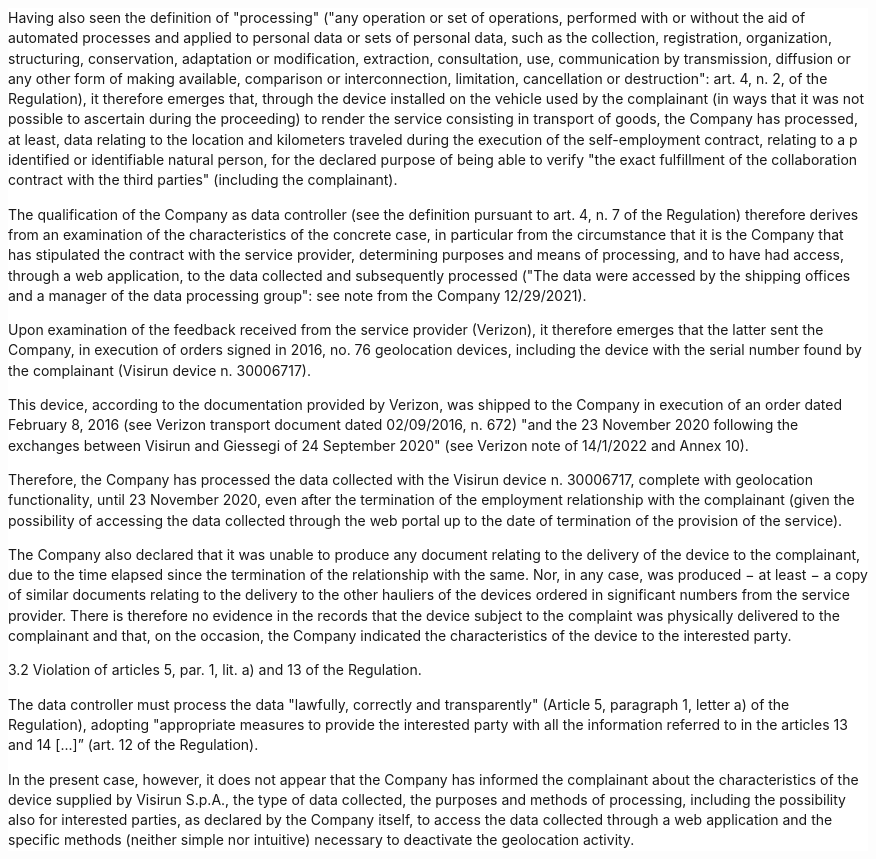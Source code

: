 Having also seen the definition of "processing" ("any operation or set of operations, performed with or without the aid of automated processes and applied to personal data or sets of personal data, such as the collection, registration, organization, structuring, conservation, adaptation or modification, extraction, consultation, use, communication by transmission, diffusion or any other form of making available, comparison or interconnection, limitation, cancellation or destruction": art. 4, n. 2, of the Regulation), it therefore emerges that, through the device installed on the vehicle used by the complainant (in ways that it was not possible to ascertain during the proceeding) to render the service consisting in transport of goods, the Company has processed, at least, data relating to the location and kilometers traveled during the execution of the self-employment contract, relating to a p identified or identifiable natural person, for the declared purpose of being able to verify "the exact fulfillment of the collaboration contract with the third parties" (including the complainant).

The qualification of the Company as data controller (see the definition pursuant to art. 4, n. 7 of the Regulation) therefore derives from an examination of the characteristics of the concrete case, in particular from the circumstance that it is the Company that has stipulated the contract with the service provider, determining purposes and means of processing, and to have had access, through a web application, to the data collected and subsequently processed ("The data were accessed by the shipping offices and a manager of the data processing group": see note from the Company 12/29/2021).

Upon examination of the feedback received from the service provider (Verizon), it therefore emerges that the latter sent the Company, in execution of orders signed in 2016, no. 76 geolocation devices, including the device with the serial number found by the complainant (Visirun device n. 30006717).

This device, according to the documentation provided by Verizon, was shipped to the Company in execution of an order dated February 8, 2016 (see Verizon transport document dated 02/09/2016, n. 672) "and the 23 November 2020 following the exchanges between Visirun and Giessegi of 24 September 2020" (see Verizon note of 14/1/2022 and Annex 10).

Therefore, the Company has processed the data collected with the Visirun device n. 30006717, complete with geolocation functionality, until 23 November 2020, even after the termination of the employment relationship with the complainant (given the possibility of accessing the data collected through the web portal up to the date of termination of the provision of the service).

The Company also declared that it was unable to produce any document relating to the delivery of the device to the complainant, due to the time elapsed since the termination of the relationship with the same. Nor, in any case, was produced − at least − a copy of similar documents relating to the delivery to the other hauliers of the devices ordered in significant numbers from the service provider. There is therefore no evidence in the records that the device subject to the complaint was physically delivered to the complainant and that, on the occasion, the Company indicated the characteristics of the device to the interested party.

3.2 Violation of articles 5, par. 1, lit. a) and 13 of the Regulation.

The data controller must process the data "lawfully, correctly and transparently" (Article 5, paragraph 1, letter a) of the Regulation), adopting "appropriate measures to provide the interested party with all the information referred to in the articles 13 and 14 \[...\]” (art. 12 of the Regulation).

In the present case, however, it does not appear that the Company has informed the complainant about the characteristics of the device supplied by Visirun S.p.A., the type of data collected, the purposes and methods of processing, including the possibility also for interested parties, as declared by the Company itself, to access the data collected through a web application and the specific methods (neither simple nor intuitive) necessary to deactivate the geolocation activity.
